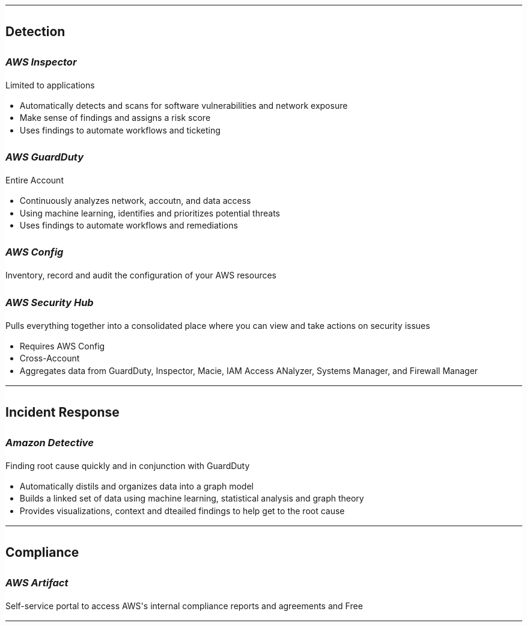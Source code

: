 ----
## **Detection**

### *AWS Inspector*
Limited to applications

* Automatically detects and scans for software vulnerabilities and network exposure  
* Make sense of findings and assigns a risk score  
* Uses findings to automate workflows and ticketing  


### *AWS GuardDuty*
Entire Account

* Continuously analyzes network, accoutn, and data access  
* Using machine learning, identifies and prioritizes potential threats
* Uses findings to automate workflows and remediations 

### *AWS Config*
Inventory, record and audit the configuration of your AWS resources

### *AWS Security Hub*
Pulls everything together into a consolidated place where you can view and take actions on security issues
* Requires AWS Config
* Cross-Account
* Aggregates data from GuardDuty, Inspector, Macie, IAM Access ANalyzer, Systems Manager, and Firewall Manager

----
## **Incident Response**

### *Amazon Detective*
Finding root cause quickly and in conjunction with GuardDuty

* Automatically distils and organizes data into a graph model
* Builds a linked set of data using machine learning, statistical analysis and graph theory
* Provides visualizations, context and dteailed findings to help get to the root cause

----
## **Compliance**

### *AWS Artifact*
Self-service portal to access AWS's internal compliance reports and agreements and Free

----
<style>
table {
  border-collapse: collapse;
  width: 100%;
}

th, td {
  text-align: left;
  padding: 8px;
}

th {
  background-color: #4CAF50;
}

</style>